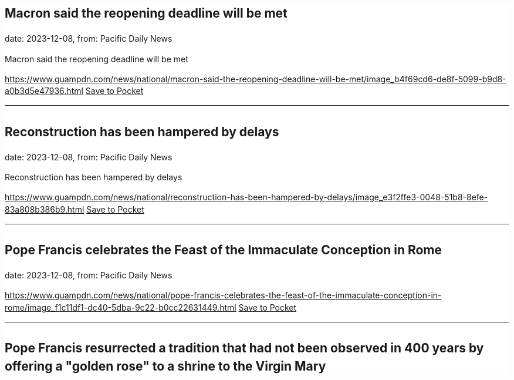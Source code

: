 
## Macron said the reopening deadline will be met

date: 2023-12-08, from: Pacific Daily News

Macron said the reopening deadline will be met

<span class="feed-item-link">
<a href="https://www.guampdn.com/news/national/macron-said-the-reopening-deadline-will-be-met/image_b4f69cd6-de8f-5099-b9d8-a0b3d5e47936.html">https://www.guampdn.com/news/national/macron-said-the-reopening-deadline-will-be-met/image_b4f69cd6-de8f-5099-b9d8-a0b3d5e47936.html</a> <a href="https://getpocket.com/save" class="pocket-btn" data-lang="en" data-save-url="https://www.guampdn.com/news/national/macron-said-the-reopening-deadline-will-be-met/image_b4f69cd6-de8f-5099-b9d8-a0b3d5e47936.html">Save to Pocket</a>
</span>

---

## Reconstruction has been hampered by delays

date: 2023-12-08, from: Pacific Daily News

Reconstruction has been hampered by delays

<span class="feed-item-link">
<a href="https://www.guampdn.com/news/national/reconstruction-has-been-hampered-by-delays/image_e3f2ffe3-0048-51b8-8efe-83a808b386b9.html">https://www.guampdn.com/news/national/reconstruction-has-been-hampered-by-delays/image_e3f2ffe3-0048-51b8-8efe-83a808b386b9.html</a> <a href="https://getpocket.com/save" class="pocket-btn" data-lang="en" data-save-url="https://www.guampdn.com/news/national/reconstruction-has-been-hampered-by-delays/image_e3f2ffe3-0048-51b8-8efe-83a808b386b9.html">Save to Pocket</a>
</span>

---

## Pope Francis celebrates the Feast of the Immaculate Conception in Rome

date: 2023-12-08, from: Pacific Daily News



<span class="feed-item-link">
<a href="https://www.guampdn.com/news/national/pope-francis-celebrates-the-feast-of-the-immaculate-conception-in-rome/image_f1c11df1-dc40-5dba-9c22-b0cc22631449.html">https://www.guampdn.com/news/national/pope-francis-celebrates-the-feast-of-the-immaculate-conception-in-rome/image_f1c11df1-dc40-5dba-9c22-b0cc22631449.html</a> <a href="https://getpocket.com/save" class="pocket-btn" data-lang="en" data-save-url="https://www.guampdn.com/news/national/pope-francis-celebrates-the-feast-of-the-immaculate-conception-in-rome/image_f1c11df1-dc40-5dba-9c22-b0cc22631449.html">Save to Pocket</a>
</span>

---

## Pope Francis resurrected a tradition that had not been observed in 400 years by offering a "golden rose" to a shrine to the Virgin Mary
